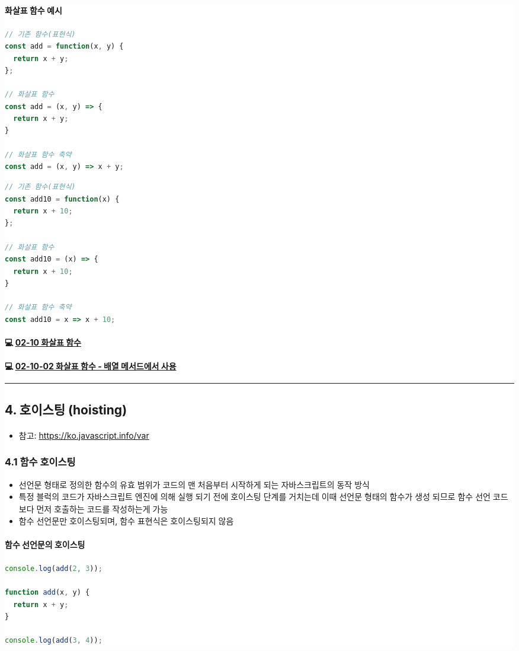 #### 화살표 함수 예시

```js
// 기존 함수(표현식)
const add = function(x, y) {
  return x + y;
};

// 화살표 함수
const add = (x, y) => {
  return x + y;
}

// 화살표 함수 축약
const add = (x, y) => x + y;
```

```js
// 기존 함수(표현식)
const add10 = function(x) {
  return x + 10;
};

// 화살표 함수
const add10 = (x) => {
  return x + 10;
}

// 화살표 함수 축약
const add10 = x => x + 10;
```

#### 💻 [02-10 화살표 함수](../workspace-ins/ch02/ex02-10.js)
#### 💻 [02-10-02 화살표 함수 - 배열 메서드에서 사용](../workspace-ins/ch02/ex02-10-02.js)

---

## 4. 호이스팅 (hoisting)
- 참고: https://ko.javascript.info/var

### 4.1 함수 호이스팅
- 선언문 형태로 정의한 함수의 유효 범위가 코드의 맨 처음부터 시작하게 되는 자바스크립트의 동작 방식
- 특정 블럭의 코드가 자바스크립트 엔진에 의해 실행 되기 전에 호이스팅 단계를 거치는데 이때 선언문 형태의 함수가 생성 되므로 함수 선언 코드보다 먼저 호출하는 코드를 작성하는게 가능
- 함수 선언문만 호이스팅되며, 함수 표현식은 호이스팅되지 않음

#### 함수 선언문의 호이스팅
```js
console.log(add(2, 3));

function add(x, y) {
  return x + y;
}

console.log(add(3, 4));
```
